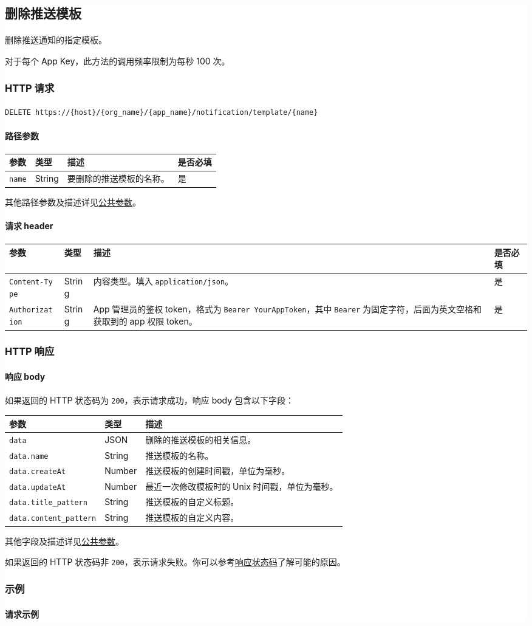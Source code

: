 ## 删除推送模板

删除推送通知的指定模板。

对于每个 App Key，此方法的调用频率限制为每秒 100 次。

### HTTP 请求

```http
DELETE https://{host}/{org_name}/{app_name}/notification/template/{name}
```

#### 路径参数

| 参数   | 类型 | 描述             | 是否必填 |
| :----- | :--- | :--------------- | :----- |
| `name` | String | 要删除的推送模板的名称。 | 是   |

其他路径参数及描述详见[公共参数](#param)。

#### 请求 header

| 参数            | 类型 | 描述                                                         | 是否必填 |
| :-------------- | :--- | :----------------------------------------------------------- | :----- |
| `Content-Type` | String | 内容类型。填入 `application/json`。    | 是 |
| `Authorization` | String | App 管理员的鉴权 token，格式为 `Bearer YourAppToken`，其中 `Bearer` 为固定字符，后面为英文空格和获取到的 app 权限 token。 | 是   |

### HTTP 响应

#### 响应 body

如果返回的 HTTP 状态码为 `200`，表示请求成功，响应 body 包含以下字段：

| 参数              | 类型 | 描述                                |
| :---------------- | :--- | :---------------------------------- |
| `data` | JSON | 删除的推送模板的相关信息。 |
| `data.name`            | String | 推送模板的名称。                    |
| `data.createAt`        | Number | 推送模板的创建时间戳，单位为毫秒。     |
| `data.updateAt`        | Number | 最近一次修改模板时的 Unix 时间戳，单位为毫秒。 |
| `data.title_pattern`   | String | 推送模板的自定义标题。              |
| `data.content_pattern` | String | 推送模板的自定义内容。              |

其他字段及描述详见[公共参数](#param)。

如果返回的 HTTP 状态码非 `200`，表示请求失败。你可以参考[响应状态码](./agora_chat_status_code?platform=RESTful)了解可能的原因。

### 示例

#### 请求示例
